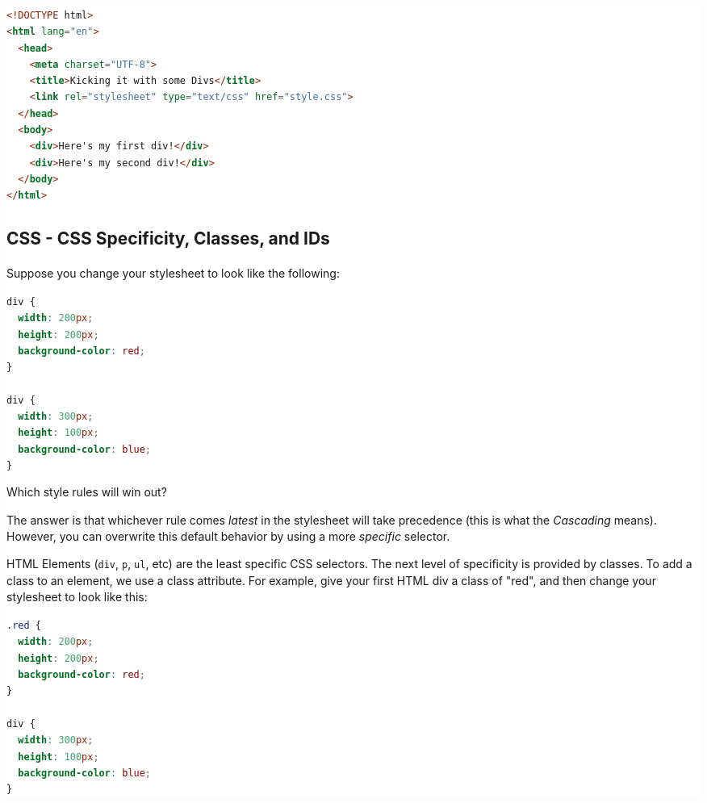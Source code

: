 ```html
<!DOCTYPE html>
<html lang="en">
  <head>
    <meta charset="UTF-8">
    <title>Kicking it with some Divs</title>
    <link rel="stylesheet" type="text/css" href="style.css">
  </head>
  <body>
    <div>Here's my first div!</div>
    <div>Here's my second div!</div>
  </body>
</html>
```

## CSS - CSS Specificity, Classes, and IDs

Suppose you change your stylesheet to look like the following:

```css
div {
  width: 200px;
  height: 200px;
  background-color: red;
}

div {
  width: 300px;
  height: 100px;
  background-color: blue;
}
```

Which style rules will win out?

The answer is that whichever rule comes _latest_ in the stylesheet will take precedence (this is what the _Cascading_ means). However, you can overwrite this default behavior by using a more _specific_ selector.

HTML Elements (`div`, `p`, `ul`, etc) are the least specific CSS selectors. The next level of specificity is provided by classes. To add a class to an element, we use a class attribute. For example, give your first HTML div a class of "red", and then change your stylesheet to look like this:

```css
.red {
  width: 200px;
  height: 200px;
  background-color: red;
}

div {
  width: 300px;
  height: 100px;
  background-color: blue;
}
```
